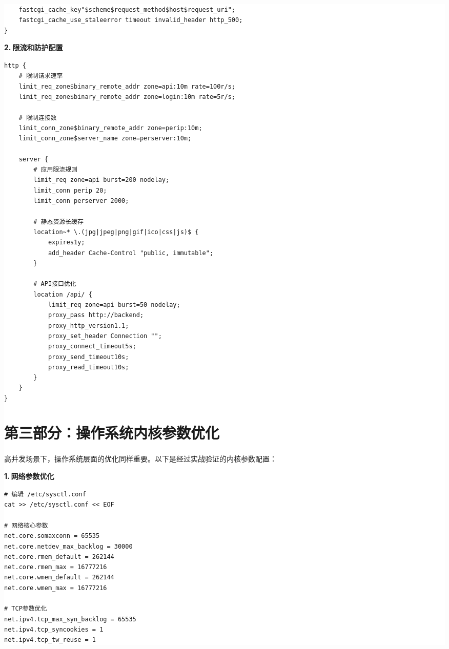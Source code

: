 ```
    fastcgi_cache_key"$scheme$request_method$host$request_uri";
    fastcgi_cache_use_staleerror timeout invalid_header http_500;
}
```

**2. 限流和防护配置**

```
http {
    # 限制请求速率
    limit_req_zone$binary_remote_addr zone=api:10m rate=100r/s;
    limit_req_zone$binary_remote_addr zone=login:10m rate=5r/s;
    
    # 限制连接数
    limit_conn_zone$binary_remote_addr zone=perip:10m;
    limit_conn_zone$server_name zone=perserver:10m;
    
    server {
        # 应用限流规则
        limit_req zone=api burst=200 nodelay;
        limit_conn perip 20;
        limit_conn perserver 2000;
        
        # 静态资源长缓存
        location~* \.(jpg|jpeg|png|gif|ico|css|js)$ {
            expires1y;
            add_header Cache-Control "public, immutable";
        }
        
        # API接口优化
        location /api/ {
            limit_req zone=api burst=50 nodelay;
            proxy_pass http://backend;
            proxy_http_version1.1;
            proxy_set_header Connection "";
            proxy_connect_timeout5s;
            proxy_send_timeout10s;
            proxy_read_timeout10s;
        }
    }
}
```

# 第三部分：操作系统内核参数优化

高并发场景下，操作系统层面的优化同样重要。以下是经过实战验证的内核参数配置：

**1. 网络参数优化**

```
# 编辑 /etc/sysctl.conf
cat >> /etc/sysctl.conf << EOF

# 网络核心参数
net.core.somaxconn = 65535
net.core.netdev_max_backlog = 30000
net.core.rmem_default = 262144
net.core.rmem_max = 16777216
net.core.wmem_default = 262144
net.core.wmem_max = 16777216

# TCP参数优化
net.ipv4.tcp_max_syn_backlog = 65535
net.ipv4.tcp_syncookies = 1
net.ipv4.tcp_tw_reuse = 1
```